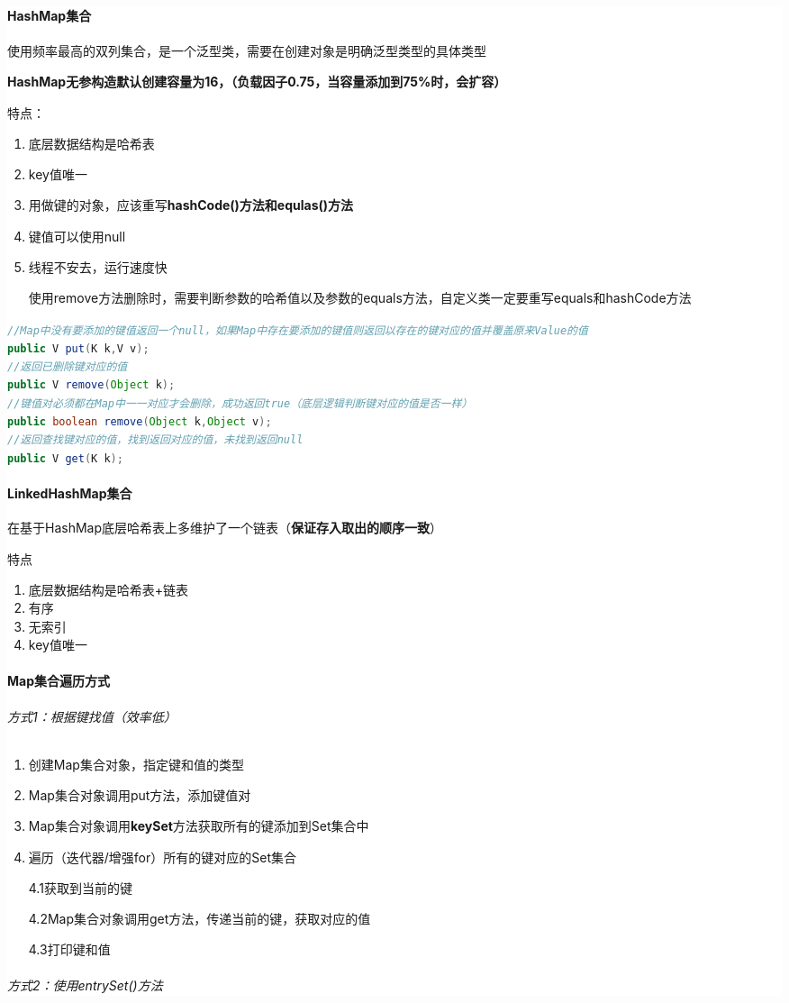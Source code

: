#### HashMap集合

使用频率最高的双列集合，是一个泛型类，需要在创建对象是明确泛型类型的具体类型

**HashMap无参构造默认创建容量为16，（负载因子0.75，当容量添加到75%时，会扩容）**

特点：

1. 底层数据结构是哈希表

2. key值唯一

3. 用做键的对象，应该重写**hashCode()方法和equlas()方法**

4. 键值可以使用null

5. 线程不安去，运行速度快

   使用remove方法删除时，需要判断参数的哈希值以及参数的equals方法，自定义类一定要重写equals和hashCode方法

```jaVA
//Map中没有要添加的键值返回一个null，如果Map中存在要添加的键值则返回以存在的键对应的值并覆盖原来Value的值
public V put(K k,V v);
//返回已删除键对应的值
public V remove(Object k);
//键值对必须都在Map中一一对应才会删除，成功返回true（底层逻辑判断键对应的值是否一样）
public boolean remove(Object k,Object v);
//返回查找键对应的值，找到返回对应的值，未找到返回null
public V get(K k);
```

#### LinkedHashMap集合

在基于HashMap底层哈希表上多维护了一个链表（**保证存入取出的顺序一致**）

特点

1. 底层数据结构是哈希表+链表
2. 有序
3. 无索引
4. key值唯一

#### Map集合遍历方式

###### 方式1：根据键找值（效率低）

1. 创建Map集合对象，指定键和值的类型

2. Map集合对象调用put方法，添加键值对

3. Map集合对象调用**keySet**方法获取所有的键添加到Set集合中

4. 遍历（迭代器/增强for）所有的键对应的Set集合

   4.1获取到当前的键

   4.2Map集合对象调用get方法，传递当前的键，获取对应的值

   4.3打印键和值

###### 方式2：使用entrySet()方法
